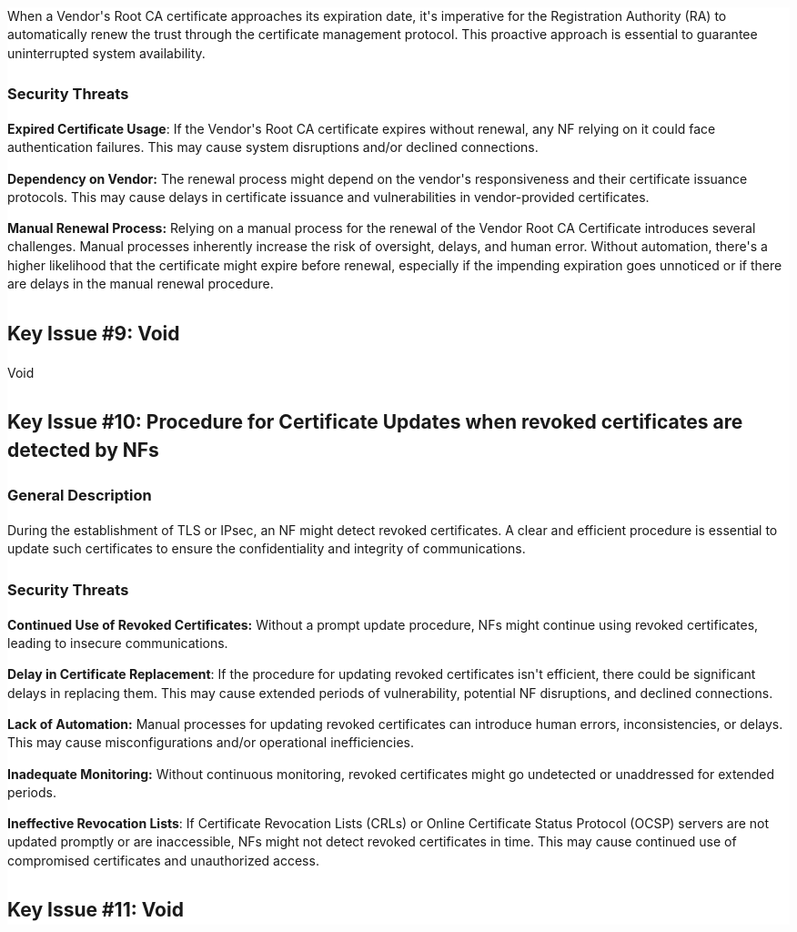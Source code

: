 When a Vendor's Root CA certificate approaches its expiration date, it's imperative for the Registration Authority (RA) to automatically renew the trust through the certificate management protocol. This proactive approach is essential to guarantee uninterrupted system availability.

### Security Threats

**Expired Certificate Usage**: If the Vendor's Root CA certificate expires without renewal, any NF relying on it could face authentication failures. This may cause system disruptions and/or declined connections.

**Dependency on Vendor:** The renewal process might depend on the vendor's responsiveness and their certificate issuance protocols. This may cause delays in certificate issuance and vulnerabilities in vendor-provided certificates.

**Manual Renewal Process:** Relying on a manual process for the renewal of the Vendor Root CA Certificate introduces several challenges. Manual processes inherently increase the risk of oversight, delays, and human error. Without automation, there's a higher likelihood that the certificate might expire before renewal, especially if the impending expiration goes unnoticed or if there are delays in the manual renewal procedure.

## Key Issue #9: Void

Void

## Key Issue #10: Procedure for Certificate Updates when revoked certificates are detected by NFs

### General Description

During the establishment of TLS or IPsec, an NF might detect revoked certificates. A clear and efficient procedure is essential to update such certificates to ensure the confidentiality and integrity of communications.

### Security Threats

**Continued Use of Revoked Certificates:** Without a prompt update procedure, NFs might continue using revoked certificates, leading to insecure communications.

**Delay in Certificate Replacement**: If the procedure for updating revoked certificates isn't efficient, there could be significant delays in replacing them. This may cause extended periods of vulnerability, potential NF disruptions, and declined connections.

**Lack of Automation:** Manual processes for updating revoked certificates can introduce human errors, inconsistencies, or delays. This may cause misconfigurations and/or operational inefficiencies.

**Inadequate Monitoring:** Without continuous monitoring, revoked certificates might go undetected or unaddressed for extended periods.

**Ineffective Revocation Lists**: If Certificate Revocation Lists (CRLs) or Online Certificate Status Protocol (OCSP) servers are not updated promptly or are inaccessible, NFs might not detect revoked certificates in time. This may cause continued use of compromised certificates and unauthorized access.

## Key Issue #11: Void
